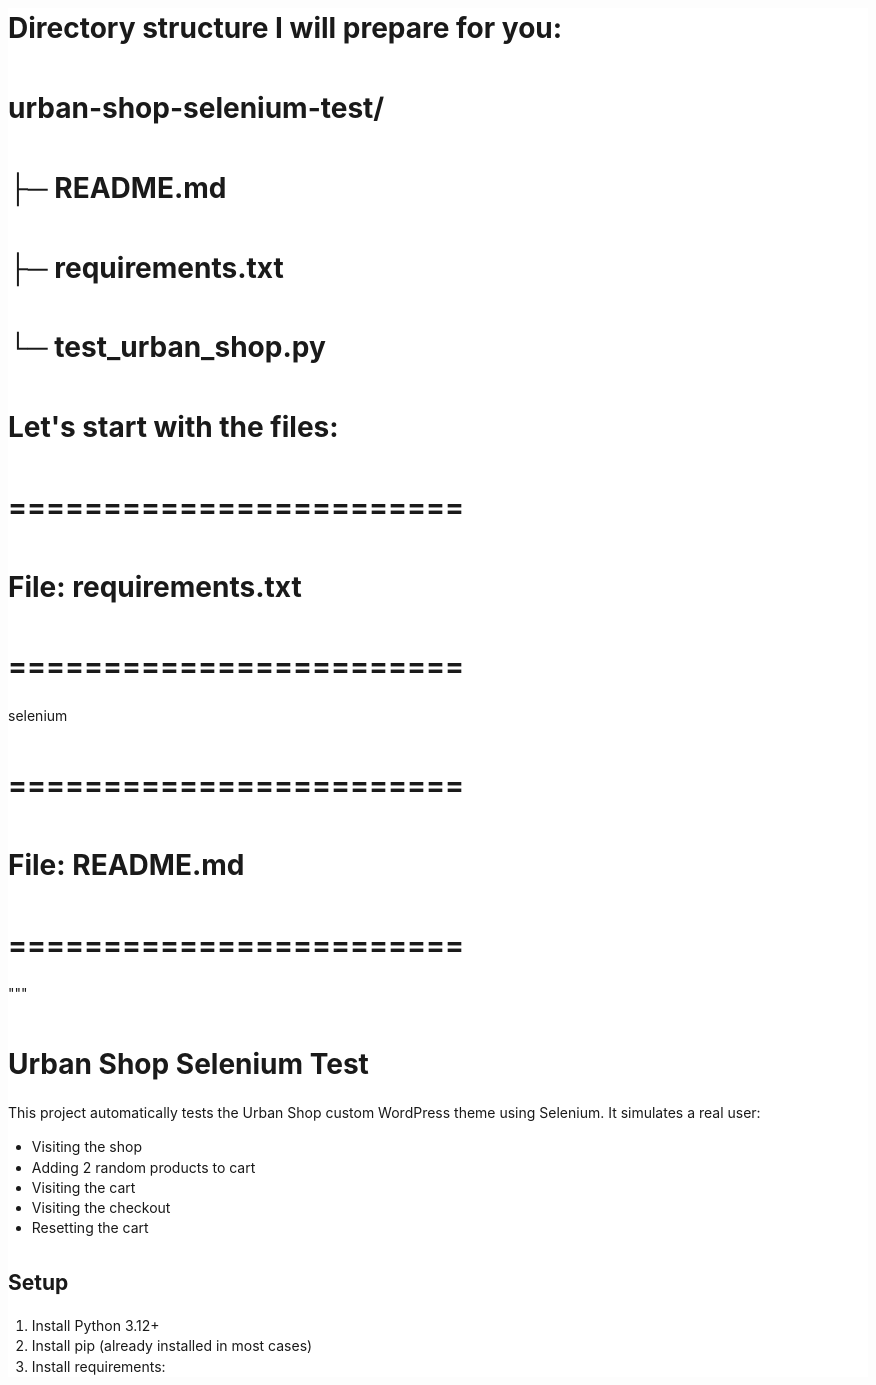 # Directory structure I will prepare for you:
# 
# urban-shop-selenium-test/
# ├─ README.md
# ├─ requirements.txt
# └─ test_urban_shop.py

# Let's start with the files:

# ========================
# File: requirements.txt
# ========================
selenium


# ========================
# File: README.md
# ========================
"""
# Urban Shop Selenium Test

This project automatically tests the Urban Shop custom WordPress theme using Selenium.
It simulates a real user:
- Visiting the shop
- Adding 2 random products to cart
- Visiting the cart
- Visiting the checkout
- Resetting the cart

## Setup

1. Install Python 3.12+
2. Install pip (already installed in most cases)
3. Install requirements:
